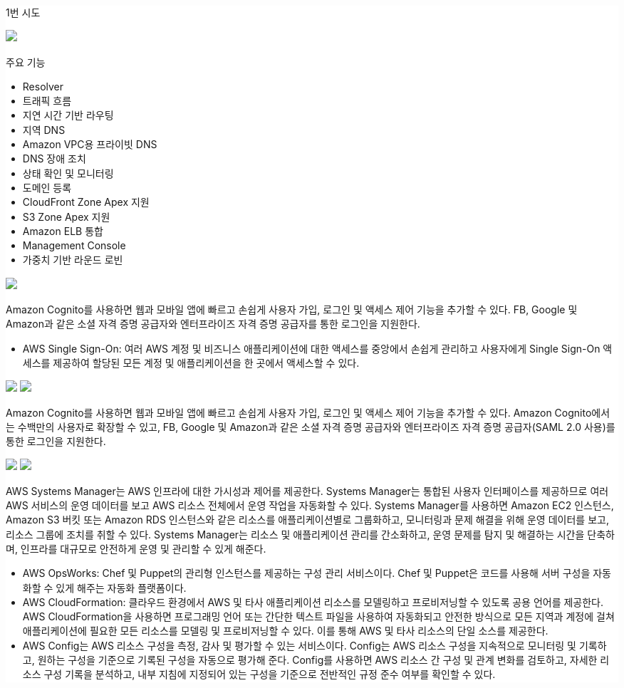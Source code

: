 ﻿1번 시도

<img src=img/Aspose.Words.8bad193e-a408-44d5-8920-900b52a41010.001.png>

주요 기능

- Resolver
- 트래픽 흐름
- 지연 시간 기반 라우팅
- 지역 DNS
- Amazon VPC용 프라이빗 DNS
- DNS 장애 조치
- 상태 확인 및 모니터링
- 도메인 등록
- CloudFront Zone Apex 지원
- S3 Zone Apex 지원
- Amazon ELB 통합
- Management Console
- 가중치 기반 라운드 로빈

<img src=img/Aspose.Words.8bad193e-a408-44d5-8920-900b52a41010.002.png>

Amazon Cognito를 사용하면 웹과 모바일 앱에 빠르고 손쉽게 사용자 가입, 로그인 및 액세스 제어 기능을 추가할 수 있다. FB, Google 및 Amazon과 같은 소셜 자격 증명 공급자와 엔터프라이즈 자격 증명 공급자를 통한 로그인을 지원한다.

- AWS Single Sign-On: 여러 AWS 계정 및 비즈니스 애플리케이션에 대한 액세스를 중앙에서 손쉽게 관리하고 사용자에게 Single Sign-On 액세스를 제공하여 할당된 모든 계정 및 애플리케이션을 한 곳에서 액세스할 수 있다.



<img src=img/Aspose.Words.8bad193e-a408-44d5-8920-900b52a41010.003.png>



<img src=img/Aspose.Words.8bad193e-a408-44d5-8920-900b52a41010.004.png>

Amazon Cognito를 사용하면 웹과 모바일 앱에 빠르고 손쉽게 사용자 가입, 로그인 및 액세스 제어 기능을 추가할 수 있다. Amazon Cognito에서는 수백만의 사용자로 확장할 수 있고, FB, Google 및 Amazon과 같은 소셜 자격 증명 공급자와 엔터프라이즈 자격 증명 공급자(SAML 2.0 사용)를 통한 로그인을 지원한다.



<img src=img/Aspose.Words.8bad193e-a408-44d5-8920-900b52a41010.005.png>



<img src=img/Aspose.Words.8bad193e-a408-44d5-8920-900b52a41010.006.png>

AWS Systems Manager는 AWS 인프라에 대한 가시성과 제어를 제공한다. Systems Manager는 통합된 사용자 인터페이스를 제공하므로 여러 AWS 서비스의 운영 데이터를 보고 AWS 리소스 전체에서 운영 작업을 자동화할 수 있다. Systems Manager를 사용하면 Amazon EC2 인스턴스, Amazon S3 버킷 또는 Amazon RDS 인스턴스와 같은 리소스를 애플리케이션별로 그룹화하고, 모니터링과 문제 해결을 위해 운영 데이터를 보고, 리소스 그룹에 조치를 취할 수 있다. Systems Manager는 리소스 및 애플리케이션 관리를 간소화하고, 운영 문제를 탐지 및 해결하는 시간을 단축하며, 인프라를 대규모로 안전하게 운영 및 관리할 수 있게 해준다.

- AWS OpsWorks: Chef 및 Puppet의 관리형 인스턴스를 제공하는 구성 관리 서비스이다. Chef 및 Puppet은 코드를 사용해 서버 구성을 자동화할 수 있게 해주는 자동화 플랫폼이다.
- AWS CloudFormation: 클라우드 환경에서 AWS 및 타사 애플리케이션 리소스를 모델링하고 프로비저닝할 수 있도록 공용 언어를 제공한다. AWS CloudFormation을 사용하면 프로그래밍 언어 또는 간단한 텍스트 파일을 사용하여 자동화되고 안전한 방식으로 모든 지역과 계정에 걸쳐 애플리케이션에 필요한 모든 리소스를 모델링 및 프로비저닝할 수 있다. 이를 통해 AWS 및 타사 리소스의 단일 소스를 제공한다.
- AWS Config는 AWS 리소스 구성을 측정, 감사 및 평가할 수 있는 서비스이다. Config는 AWS 리소스 구성을 지속적으로 모니터링 및 기록하고, 원하는 구성을 기준으로 기록된 구성을 자동으로 평가해 준다. Config를 사용하면 AWS 리소스 간 구성 및 관계 변화를 검토하고, 자세한 리소스 구성 기록을 분석하고, 내부 지침에 지정되어 있는 구성을 기준으로 전반적인 규정 준수 여부를 확인할 수 있다.
